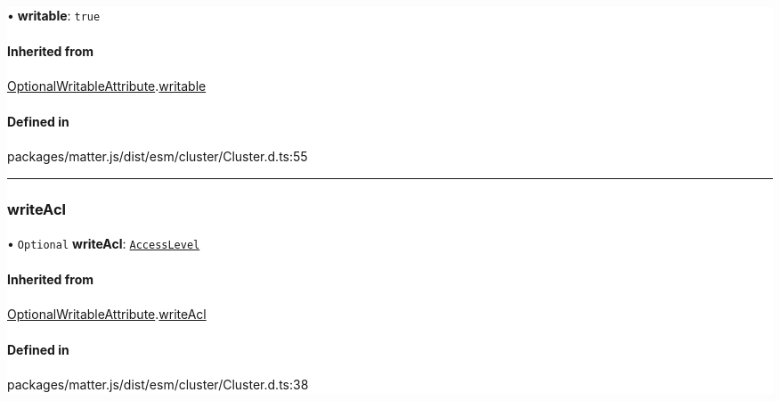 • **writable**: ``true``

#### Inherited from

[OptionalWritableAttribute](exports_cluster.OptionalWritableAttribute.md).[writable](exports_cluster.OptionalWritableAttribute.md#writable)

#### Defined in

packages/matter.js/dist/esm/cluster/Cluster.d.ts:55

___

### writeAcl

• `Optional` **writeAcl**: [`AccessLevel`](../enums/exports_cluster.AccessLevel.md)

#### Inherited from

[OptionalWritableAttribute](exports_cluster.OptionalWritableAttribute.md).[writeAcl](exports_cluster.OptionalWritableAttribute.md#writeacl)

#### Defined in

packages/matter.js/dist/esm/cluster/Cluster.d.ts:38
